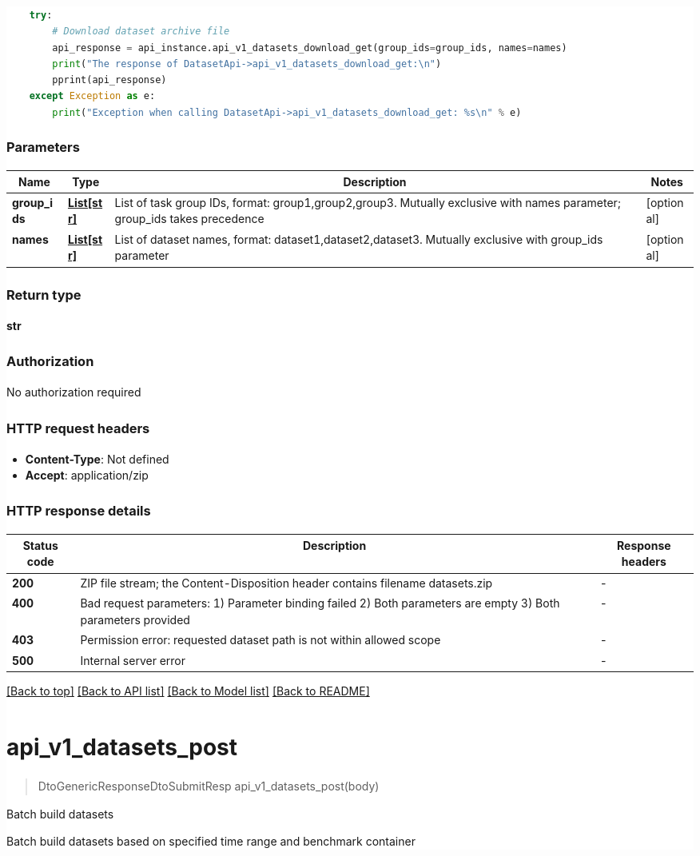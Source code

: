 ```python
    try:
        # Download dataset archive file
        api_response = api_instance.api_v1_datasets_download_get(group_ids=group_ids, names=names)
        print("The response of DatasetApi->api_v1_datasets_download_get:\n")
        pprint(api_response)
    except Exception as e:
        print("Exception when calling DatasetApi->api_v1_datasets_download_get: %s\n" % e)
```



### Parameters


Name | Type | Description  | Notes
------------- | ------------- | ------------- | -------------
 **group_ids** | [**List[str]**](str.md)| List of task group IDs, format: group1,group2,group3. Mutually exclusive with names parameter; group_ids takes precedence | [optional] 
 **names** | [**List[str]**](str.md)| List of dataset names, format: dataset1,dataset2,dataset3. Mutually exclusive with group_ids parameter | [optional] 

### Return type

**str**

### Authorization

No authorization required

### HTTP request headers

 - **Content-Type**: Not defined
 - **Accept**: application/zip

### HTTP response details

| Status code | Description | Response headers |
|-------------|-------------|------------------|
**200** | ZIP file stream; the Content-Disposition header contains filename datasets.zip |  -  |
**400** | Bad request parameters: 1) Parameter binding failed 2) Both parameters are empty 3) Both parameters provided |  -  |
**403** | Permission error: requested dataset path is not within allowed scope |  -  |
**500** | Internal server error |  -  |

[[Back to top]](#) [[Back to API list]](../README.md#documentation-for-api-endpoints) [[Back to Model list]](../README.md#documentation-for-models) [[Back to README]](../README.md)

# **api_v1_datasets_post**
> DtoGenericResponseDtoSubmitResp api_v1_datasets_post(body)

Batch build datasets

Batch build datasets based on specified time range and benchmark container
